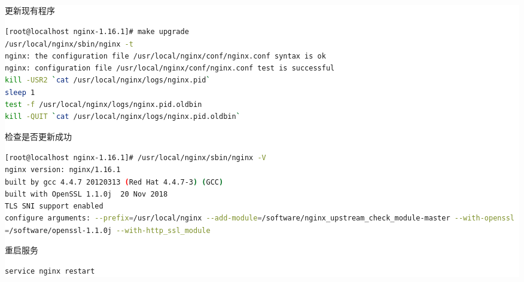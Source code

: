 更新现有程序 

```bash
[root@localhost nginx-1.16.1]# make upgrade
/usr/local/nginx/sbin/nginx -t
nginx: the configuration file /usr/local/nginx/conf/nginx.conf syntax is ok
nginx: configuration file /usr/local/nginx/conf/nginx.conf test is successful
kill -USR2 `cat /usr/local/nginx/logs/nginx.pid`
sleep 1
test -f /usr/local/nginx/logs/nginx.pid.oldbin
kill -QUIT `cat /usr/local/nginx/logs/nginx.pid.oldbin`
```

检查是否更新成功

```bash
[root@localhost nginx-1.16.1]# /usr/local/nginx/sbin/nginx -V
nginx version: nginx/1.16.1
built by gcc 4.4.7 20120313 (Red Hat 4.4.7-3) (GCC)
built with OpenSSL 1.1.0j  20 Nov 2018
TLS SNI support enabled
configure arguments: --prefix=/usr/local/nginx --add-module=/software/nginx_upstream_check_module-master --with-openssl=/software/openssl-1.1.0j --with-http_ssl_module
```

  重启服务

```bash
service nginx restart
```
